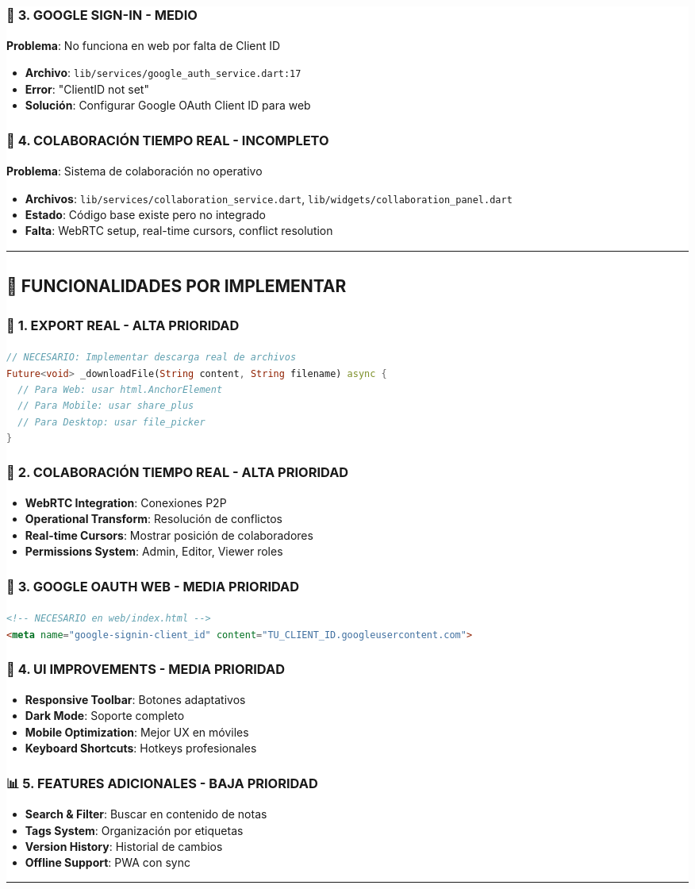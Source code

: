 ### 🐛 **3. GOOGLE SIGN-IN - MEDIO**
**Problema**: No funciona en web por falta de Client ID
- **Archivo**: `lib/services/google_auth_service.dart:17`
- **Error**: "ClientID not set"
- **Solución**: Configurar Google OAuth Client ID para web

### 🐛 **4. COLABORACIÓN TIEMPO REAL - INCOMPLETO**
**Problema**: Sistema de colaboración no operativo
- **Archivos**: `lib/services/collaboration_service.dart`, `lib/widgets/collaboration_panel.dart`
- **Estado**: Código base existe pero no integrado
- **Falta**: WebRTC setup, real-time cursors, conflict resolution

---

## 🔧 **FUNCIONALIDADES POR IMPLEMENTAR**

### 📂 **1. EXPORT REAL - ALTA PRIORIDAD**
```dart
// NECESARIO: Implementar descarga real de archivos
Future<void> _downloadFile(String content, String filename) async {
  // Para Web: usar html.AnchorElement
  // Para Mobile: usar share_plus
  // Para Desktop: usar file_picker
}
```

### 👥 **2. COLABORACIÓN TIEMPO REAL - ALTA PRIORIDAD**
- **WebRTC Integration**: Conexiones P2P
- **Operational Transform**: Resolución de conflictos
- **Real-time Cursors**: Mostrar posición de colaboradores
- **Permissions System**: Admin, Editor, Viewer roles

### 🔐 **3. GOOGLE OAUTH WEB - MEDIA PRIORIDAD**
```html
<!-- NECESARIO en web/index.html -->
<meta name="google-signin-client_id" content="TU_CLIENT_ID.googleusercontent.com">
```

### 🎨 **4. UI IMPROVEMENTS - MEDIA PRIORIDAD**
- **Responsive Toolbar**: Botones adaptativos
- **Dark Mode**: Soporte completo
- **Mobile Optimization**: Mejor UX en móviles
- **Keyboard Shortcuts**: Hotkeys profesionales

### 📊 **5. FEATURES ADICIONALES - BAJA PRIORIDAD**
- **Search & Filter**: Buscar en contenido de notas
- **Tags System**: Organización por etiquetas
- **Version History**: Historial de cambios
- **Offline Support**: PWA con sync

---